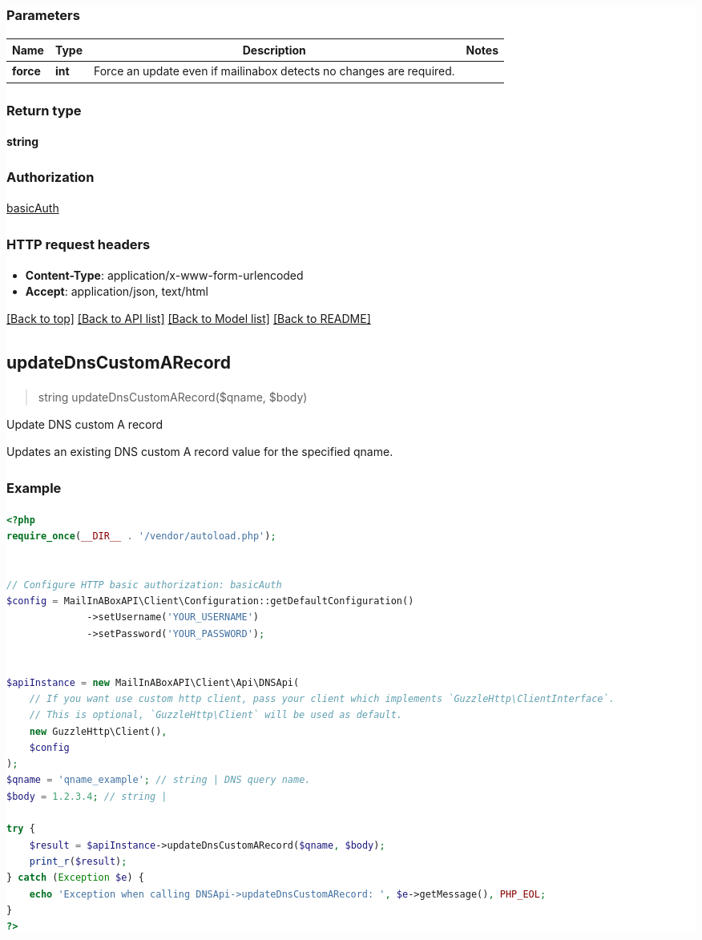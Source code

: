 ### Parameters


Name | Type | Description  | Notes
------------- | ------------- | ------------- | -------------
 **force** | **int**| Force an update even if mailinabox detects no changes are required. |

### Return type

**string**

### Authorization

[basicAuth](../../README.md#basicAuth)

### HTTP request headers

- **Content-Type**: application/x-www-form-urlencoded
- **Accept**: application/json, text/html

[[Back to top]](#) [[Back to API list]](../../README.md#documentation-for-api-endpoints)
[[Back to Model list]](../../README.md#documentation-for-models)
[[Back to README]](../../README.md)


## updateDnsCustomARecord

> string updateDnsCustomARecord($qname, $body)

Update DNS custom A record

Updates an existing DNS custom A record value for the specified qname.

### Example

```php
<?php
require_once(__DIR__ . '/vendor/autoload.php');


// Configure HTTP basic authorization: basicAuth
$config = MailInABoxAPI\Client\Configuration::getDefaultConfiguration()
              ->setUsername('YOUR_USERNAME')
              ->setPassword('YOUR_PASSWORD');


$apiInstance = new MailInABoxAPI\Client\Api\DNSApi(
    // If you want use custom http client, pass your client which implements `GuzzleHttp\ClientInterface`.
    // This is optional, `GuzzleHttp\Client` will be used as default.
    new GuzzleHttp\Client(),
    $config
);
$qname = 'qname_example'; // string | DNS query name.
$body = 1.2.3.4; // string | 

try {
    $result = $apiInstance->updateDnsCustomARecord($qname, $body);
    print_r($result);
} catch (Exception $e) {
    echo 'Exception when calling DNSApi->updateDnsCustomARecord: ', $e->getMessage(), PHP_EOL;
}
?>
```
